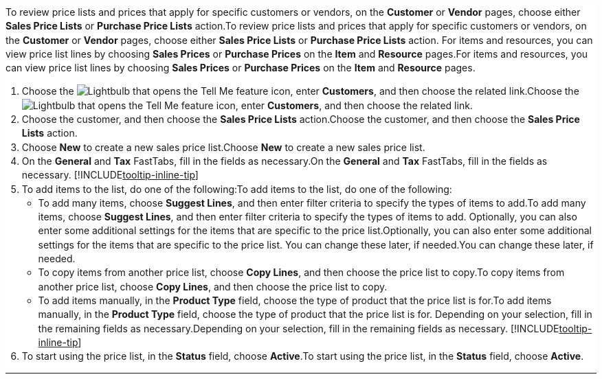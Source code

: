 <span data-ttu-id="edcbf-139">To review price lists and prices that apply for specific customers or vendors, on the **Customer** or **Vendor** pages, choose either **Sales Price Lists** or **Purchase Price Lists** action.</span><span class="sxs-lookup"><span data-stu-id="edcbf-139">To review price lists and prices that apply for specific customers or vendors, on the **Customer** or **Vendor** pages, choose either **Sales Price Lists** or **Purchase Price Lists** action.</span></span> <span data-ttu-id="edcbf-140">For items and resources, you can view price list lines by choosing **Sales Prices** or **Purchase Prices** on the **Item** and **Resource** pages.</span><span class="sxs-lookup"><span data-stu-id="edcbf-140">For items and resources, you can view price list lines by choosing **Sales Prices** or **Purchase Prices** on the **Item** and **Resource** pages.</span></span>

1. <span data-ttu-id="edcbf-141">Choose the ![Lightbulb that opens the Tell Me feature](media/ui-search/search_small.png "Tell me what you want to do") icon, enter **Customers**, and then choose the related link.</span><span class="sxs-lookup"><span data-stu-id="edcbf-141">Choose the ![Lightbulb that opens the Tell Me feature](media/ui-search/search_small.png "Tell me what you want to do") icon, enter **Customers**, and then choose the related link.</span></span>
2. <span data-ttu-id="edcbf-142">Choose the customer, and then choose the **Sales Price Lists** action.</span><span class="sxs-lookup"><span data-stu-id="edcbf-142">Choose the customer, and then choose the **Sales Price Lists** action.</span></span> 
3. <span data-ttu-id="edcbf-143">Choose **New** to create a new sales price list.</span><span class="sxs-lookup"><span data-stu-id="edcbf-143">Choose **New** to create a new sales price list.</span></span>
4. <span data-ttu-id="edcbf-144">On the **General** and **Tax** FastTabs, fill in the fields as necessary.</span><span class="sxs-lookup"><span data-stu-id="edcbf-144">On the **General** and **Tax** FastTabs, fill in the fields as necessary.</span></span> [!INCLUDE[tooltip-inline-tip](includes/tooltip-inline-tip_md.md)]
5. <span data-ttu-id="edcbf-145">To add items to the list, do one of the following:</span><span class="sxs-lookup"><span data-stu-id="edcbf-145">To add items to the list, do one of the following:</span></span>
   * <span data-ttu-id="edcbf-146">To add many items, choose **Suggest Lines**, and then enter filter criteria to specify the types of items to add.</span><span class="sxs-lookup"><span data-stu-id="edcbf-146">To add many items, choose **Suggest Lines**, and then enter filter criteria to specify the types of items to add.</span></span> <span data-ttu-id="edcbf-147">Optionally, you can also enter some additional settings for the items that are specific to the price list.</span><span class="sxs-lookup"><span data-stu-id="edcbf-147">Optionally, you can also enter some additional settings for the items that are specific to the price list.</span></span> <span data-ttu-id="edcbf-148">You can change these later, if needed.</span><span class="sxs-lookup"><span data-stu-id="edcbf-148">You can change these later, if needed.</span></span>
   * <span data-ttu-id="edcbf-149">To copy items from another price list, choose **Copy Lines**, and then choose the price list to copy.</span><span class="sxs-lookup"><span data-stu-id="edcbf-149">To copy items from another price list, choose **Copy Lines**, and then choose the price list to copy.</span></span>
   * <span data-ttu-id="edcbf-150">To add items manually, in the **Product Type** field, choose the type of product that the price list is for.</span><span class="sxs-lookup"><span data-stu-id="edcbf-150">To add items manually, in the **Product Type** field, choose the type of product that the price list is for.</span></span> <span data-ttu-id="edcbf-151">Depending on your selection, fill in the remaining fields as necessary.</span><span class="sxs-lookup"><span data-stu-id="edcbf-151">Depending on your selection, fill in the remaining fields as necessary.</span></span> [!INCLUDE[tooltip-inline-tip](includes/tooltip-inline-tip_md.md)]
6. <span data-ttu-id="edcbf-152">To start using the price list, in the **Status** field, choose **Active**.</span><span class="sxs-lookup"><span data-stu-id="edcbf-152">To start using the price list, in the **Status** field, choose **Active**.</span></span>  

---